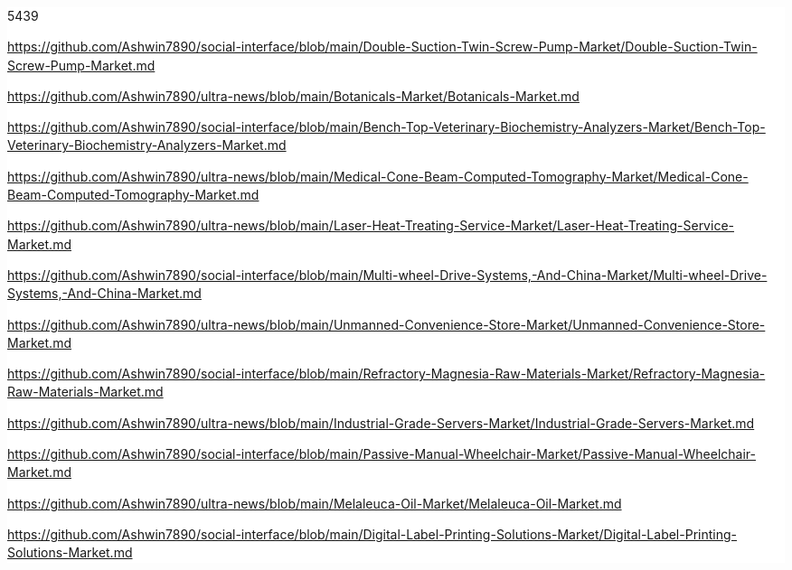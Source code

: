 5439</p><p><a href="https://github.com/Ashwin7890/social-interface/blob/main/Double-Suction-Twin-Screw-Pump-Market/Double-Suction-Twin-Screw-Pump-Market.md">https://github.com/Ashwin7890/social-interface/blob/main/Double-Suction-Twin-Screw-Pump-Market/Double-Suction-Twin-Screw-Pump-Market.md</a></p><p><a href="https://github.com/Ashwin7890/ultra-news/blob/main/Botanicals-Market/Botanicals-Market.md">https://github.com/Ashwin7890/ultra-news/blob/main/Botanicals-Market/Botanicals-Market.md</a></p><p><a href="https://github.com/Ashwin7890/social-interface/blob/main/Bench-Top-Veterinary-Biochemistry-Analyzers-Market/Bench-Top-Veterinary-Biochemistry-Analyzers-Market.md">https://github.com/Ashwin7890/social-interface/blob/main/Bench-Top-Veterinary-Biochemistry-Analyzers-Market/Bench-Top-Veterinary-Biochemistry-Analyzers-Market.md</a></p><p><a href="https://github.com/Ashwin7890/ultra-news/blob/main/Medical-Cone-Beam-Computed-Tomography-Market/Medical-Cone-Beam-Computed-Tomography-Market.md">https://github.com/Ashwin7890/ultra-news/blob/main/Medical-Cone-Beam-Computed-Tomography-Market/Medical-Cone-Beam-Computed-Tomography-Market.md</a></p><p><a href="https://github.com/Ashwin7890/ultra-news/blob/main/Laser-Heat-Treating-Service-Market/Laser-Heat-Treating-Service-Market.md">https://github.com/Ashwin7890/ultra-news/blob/main/Laser-Heat-Treating-Service-Market/Laser-Heat-Treating-Service-Market.md</a></p><p><a href="https://github.com/Ashwin7890/social-interface/blob/main/Multi-wheel-Drive-Systems,-And-China-Market/Multi-wheel-Drive-Systems,-And-China-Market.md">https://github.com/Ashwin7890/social-interface/blob/main/Multi-wheel-Drive-Systems,-And-China-Market/Multi-wheel-Drive-Systems,-And-China-Market.md</a></p><p><a href="https://github.com/Ashwin7890/ultra-news/blob/main/Unmanned-Convenience-Store-Market/Unmanned-Convenience-Store-Market.md">https://github.com/Ashwin7890/ultra-news/blob/main/Unmanned-Convenience-Store-Market/Unmanned-Convenience-Store-Market.md</a></p><p><a href="https://github.com/Ashwin7890/social-interface/blob/main/Refractory-Magnesia-Raw-Materials-Market/Refractory-Magnesia-Raw-Materials-Market.md">https://github.com/Ashwin7890/social-interface/blob/main/Refractory-Magnesia-Raw-Materials-Market/Refractory-Magnesia-Raw-Materials-Market.md</a></p><p><a href="https://github.com/Ashwin7890/ultra-news/blob/main/Industrial-Grade-Servers-Market/Industrial-Grade-Servers-Market.md">https://github.com/Ashwin7890/ultra-news/blob/main/Industrial-Grade-Servers-Market/Industrial-Grade-Servers-Market.md</a></p><p><a href="https://github.com/Ashwin7890/social-interface/blob/main/Passive-Manual-Wheelchair-Market/Passive-Manual-Wheelchair-Market.md">https://github.com/Ashwin7890/social-interface/blob/main/Passive-Manual-Wheelchair-Market/Passive-Manual-Wheelchair-Market.md</a></p><p><a href="https://github.com/Ashwin7890/ultra-news/blob/main/Melaleuca-Oil-Market/Melaleuca-Oil-Market.md">https://github.com/Ashwin7890/ultra-news/blob/main/Melaleuca-Oil-Market/Melaleuca-Oil-Market.md</a></p><p><a href="https://github.com/Ashwin7890/social-interface/blob/main/Digital-Label-Printing-Solutions-Market/Digital-Label-Printing-Solutions-Market.md">https://github.com/Ashwin7890/social-interface/blob/main/Digital-Label-Printing-Solutions-Market/Digital-Label-Printing-Solutions-Market.md</a></p>
